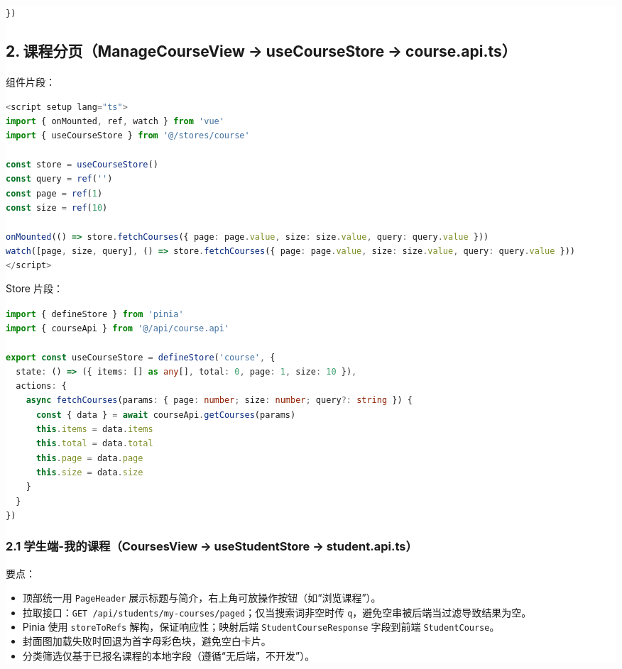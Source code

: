 ```ts
})
```

## 2. 课程分页（ManageCourseView → useCourseStore → course.api.ts）

组件片段：
```ts
<script setup lang="ts">
import { onMounted, ref, watch } from 'vue'
import { useCourseStore } from '@/stores/course'

const store = useCourseStore()
const query = ref('')
const page = ref(1)
const size = ref(10)

onMounted(() => store.fetchCourses({ page: page.value, size: size.value, query: query.value }))
watch([page, size, query], () => store.fetchCourses({ page: page.value, size: size.value, query: query.value }))
</script>
```

Store 片段：
```ts
import { defineStore } from 'pinia'
import { courseApi } from '@/api/course.api'

export const useCourseStore = defineStore('course', {
  state: () => ({ items: [] as any[], total: 0, page: 1, size: 10 }),
  actions: {
    async fetchCourses(params: { page: number; size: number; query?: string }) {
      const { data } = await courseApi.getCourses(params)
      this.items = data.items
      this.total = data.total
      this.page = data.page
      this.size = data.size
    }
  }
})
```

### 2.1 学生端-我的课程（CoursesView → useStudentStore → student.api.ts）

要点：
- 顶部统一用 `PageHeader` 展示标题与简介，右上角可放操作按钮（如“浏览课程”）。
- 拉取接口：`GET /api/students/my-courses/paged`；仅当搜索词非空时传 `q`，避免空串被后端当过滤导致结果为空。
- Pinia 使用 `storeToRefs` 解构，保证响应性；映射后端 `StudentCourseResponse` 字段到前端 `StudentCourse`。
- 封面图加载失败时回退为首字母彩色块，避免空白卡片。
- 分类筛选仅基于已报名课程的本地字段（遵循“无后端，不开发”）。
